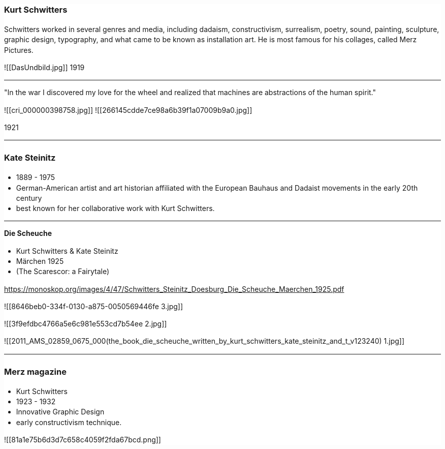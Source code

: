 ### Kurt Schwitters
  
Schwitters worked in several genres and media, including dadaism, constructivism, surrealism, poetry, sound, painting, sculpture, graphic design, typography, and what came to be known as installation art. He is most famous for his collages, called Merz Pictures.
  
 ![[DasUndbild.jpg]]
1919

<hr>

"In the war I discovered my love for the wheel and realized that machines are abstractions of the human spirit."

![[cri_000000398758.jpg]]
![[266145cdde7ce98a6b39f1a07009b9a0.jpg]]

1921
 
 <hr>

### Kate Steinitz 

- 1889 - 1975
- German-American artist and art historian affiliated with the European Bauhaus and Dadaist movements in the early 20th century
- best known for her collaborative work with Kurt Schwitters.
 
<hr>

**Die Scheuche**
 
- Kurt Schwitters & Kate Steinitz
- Märchen 1925
- (The Scarescor: a Fairytale)

https://monoskop.org/images/4/47/Schwitters_Steinitz_Doesburg_Die_Scheuche_Maerchen_1925.pdf

![[8646beb0-334f-0130-a875-0050569446fe 3.jpg]]

![[3f9efdbc4766a5e6c981e553cd7b54ee 2.jpg]]

![[2011_AMS_02859_0675_000(the_book_die_scheuche_written_by_kurt_schwitters_kate_steinitz_and_t_v123240) 1.jpg]]

<hr>

### Merz magazine

- Kurt Schwitters
- 1923 - 1932
- Innovative Graphic Design
- early constructivism technique.

![[81a1e75b6d3d7c658c4059f2fda67bcd.png]]
